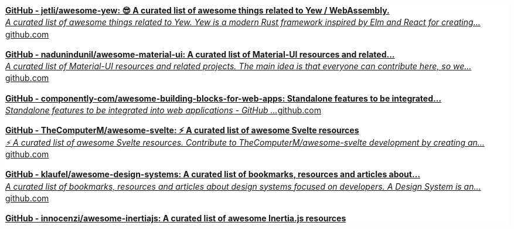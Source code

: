 <a href="https://github.com/jetli/awesome-yew" class="markup--anchor markup--mixtapeEmbed-anchor" title="https://github.com/jetli/awesome-yew"><strong>GitHub - jetli/awesome-yew: 😎 A curated list of awesome things related to Yew / WebAssembly.</strong><br />
<em>A curated list of awesome things related to Yew. Yew is a modern Rust framework inspired by Elm and React for creating…</em>github.com</a><a href="https://github.com/jetli/awesome-yew" class="js-mixtapeImage mixtapeImage u-ignoreBlock"></a>

<a href="https://github.com/nadunindunil/awesome-material-ui" class="markup--anchor markup--mixtapeEmbed-anchor" title="https://github.com/nadunindunil/awesome-material-ui"><strong>GitHub - nadunindunil/awesome-material-ui: A curated list of Material-UI resources and related…</strong><br />
<em>A curated list of Material-UI resources and related projects. The main idea is that everyone can contribute here, so we…</em>github.com</a><a href="https://github.com/nadunindunil/awesome-material-ui" class="js-mixtapeImage mixtapeImage u-ignoreBlock"></a>

<a href="https://github.com/componently-com/awesome-building-blocks-for-web-apps" class="markup--anchor markup--mixtapeEmbed-anchor" title="https://github.com/componently-com/awesome-building-blocks-for-web-apps"><strong>GitHub - componently-com/awesome-building-blocks-for-web-apps: Standalone features to be integrated…</strong><br />
<em>Standalone features to be integrated into web applications - GitHub …</em>github.com</a><a href="https://github.com/componently-com/awesome-building-blocks-for-web-apps" class="js-mixtapeImage mixtapeImage u-ignoreBlock"></a>

<a href="https://github.com/TheComputerM/awesome-svelte" class="markup--anchor markup--mixtapeEmbed-anchor" title="https://github.com/TheComputerM/awesome-svelte"><strong>GitHub - TheComputerM/awesome-svelte: ⚡ A curated list of awesome Svelte resources</strong><br />
<em>⚡ A curated list of awesome Svelte resources. Contribute to TheComputerM/awesome-svelte development by creating an…</em>github.com</a><a href="https://github.com/TheComputerM/awesome-svelte" class="js-mixtapeImage mixtapeImage u-ignoreBlock"></a>

<a href="https://github.com/klaufel/awesome-design-systems" class="markup--anchor markup--mixtapeEmbed-anchor" title="https://github.com/klaufel/awesome-design-systems"><strong>GitHub - klaufel/awesome-design-systems: A curated list of bookmarks, resources and articles about…</strong><br />
<em>A curated list of bookmarks, resources and articles about design systems focused on developers. A Design System is an…</em>github.com</a><a href="https://github.com/klaufel/awesome-design-systems" class="js-mixtapeImage mixtapeImage u-ignoreBlock"></a>

<a href="https://github.com/innocenzi/awesome-inertiajs" class="markup--anchor markup--mixtapeEmbed-anchor" title="https://github.com/innocenzi/awesome-inertiajs"><strong>GitHub - innocenzi/awesome-inertiajs: A curated list of awesome Inertia.js resources</strong><br />
